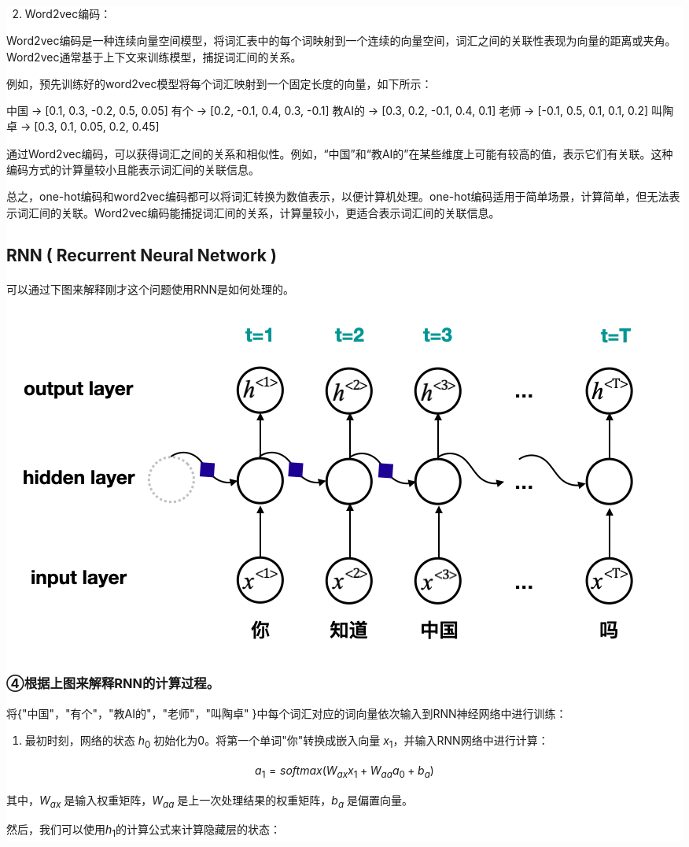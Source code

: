2. Word2vec编码：

Word2vec编码是一种连续向量空间模型，将词汇表中的每个词映射到一个连续的向量空间，词汇之间的关联性表现为向量的距离或夹角。Word2vec通常基于上下文来训练模型，捕捉词汇间的关系。

例如，预先训练好的word2vec模型将每个词汇映射到一个固定长度的向量，如下所示：

中国 -> [0.1, 0.3, -0.2, 0.5, 0.05] 
有个 -> [0.2, -0.1, 0.4, 0.3, -0.1] 
教AI的 -> [0.3, 0.2, -0.1, 0.4, 0.1] 
老师 -> [-0.1, 0.5, 0.1, 0.1, 0.2] 
叫陶卓 -> [0.3, 0.1, 0.05, 0.2, 0.45]

通过Word2vec编码，可以获得词汇之间的关系和相似性。例如，“中国”和“教AI的”在某些维度上可能有较高的值，表示它们有关联。这种编码方式的计算量较小且能表示词汇间的关联信息。

总之，one-hot编码和word2vec编码都可以将词汇转换为数值表示，以便计算机处理。one-hot编码适用于简单场景，计算简单，但无法表示词汇间的关联。Word2vec编码能捕捉词汇间的关系，计算量较小，更适合表示词汇间的关联信息。

## RNN ( Recurrent Neural Network )

可以通过下图来解释刚才这个问题使⽤RNN是如何处理的。

![](res/作业训练营_第五周_rnn.png)

### ④根据上图来解释RNN的计算过程。

将{"中国"，"有个"，"教AI的"，"老师"，"叫陶卓" }中每个词汇对应的词向量依次输入到RNN神经网络中进行训练：
1. 最初时刻，网络的状态 $h_0$ 初始化为0。将第一个单词"你"转换成嵌入向量 $x_1$，并输入RNN网络中进行计算：

$$a_1 = softmax(W_{ax}x_1 + W_{aa}a_0 + b_a)$$

其中，$W_{ax}$ 是输入权重矩阵，$W_{aa}$ 是上一次处理结果的权重矩阵，$b_a$ 是偏置向量。

然后，我们可以使用$h_1$的计算公式来计算隐藏层的状态：
